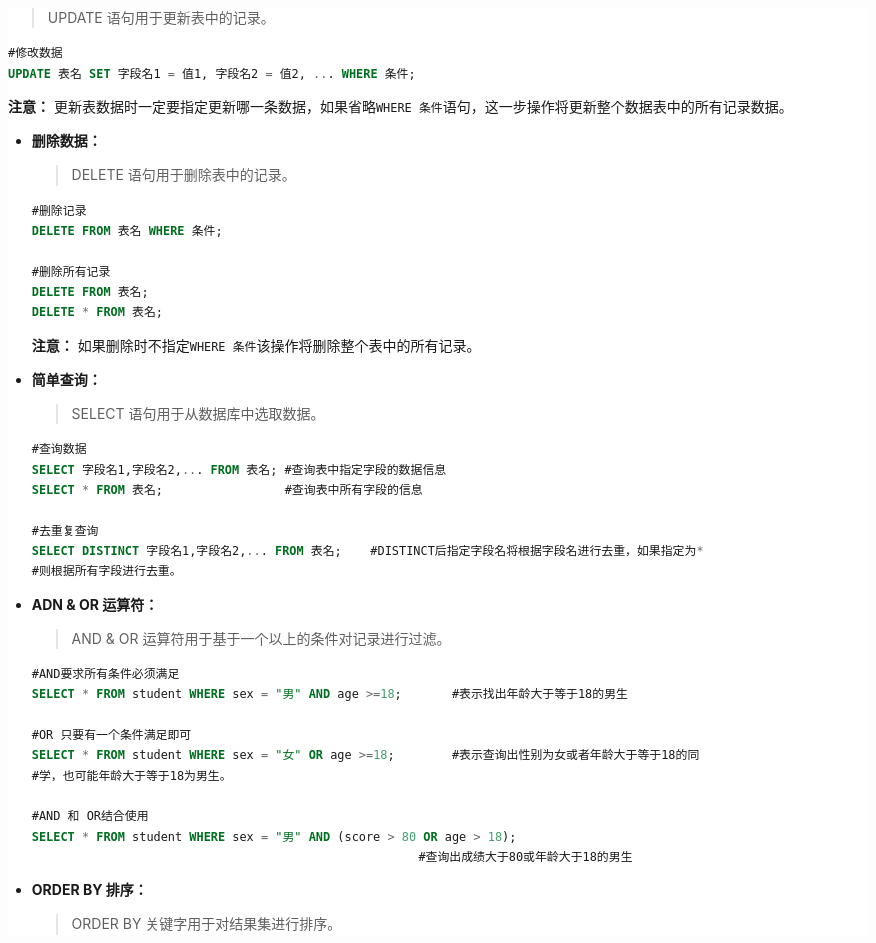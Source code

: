   > UPDATE 语句用于更新表中的记录。 

  ```sql
  #修改数据
  UPDATE 表名 SET 字段名1 = 值1, 字段名2 = 值2, ... WHERE 条件;
  ```

  **注意：** 更新表数据时一定要指定更新哪一条数据，如果省略`WHERE 条件`语句，这一步操作将更新整个数据表中的所有记录数据。

- **删除数据：**

  > DELETE 语句用于删除表中的记录。 

  ```sql
  #删除记录
  DELETE FROM 表名 WHERE 条件;
  
  #删除所有记录
  DELETE FROM 表名;
  DELETE * FROM 表名;
  ```

  **注意：** 如果删除时不指定`WHERE 条件`该操作将删除整个表中的所有记录。

- **简单查询：**

  > SELECT 语句用于从数据库中选取数据。 

  ```sql
  #查询数据
  SELECT 字段名1,字段名2,... FROM 表名;	#查询表中指定字段的数据信息
  SELECT * FROM 表名;					#查询表中所有字段的信息
  
  #去重复查询
  SELECT DISTINCT 字段名1,字段名2,... FROM 表名;	#DISTINCT后指定字段名将根据字段名进行去重，如果指定为*											 #则根据所有字段进行去重。
  ```

- **ADN & OR 运算符：**

  > AND & OR 运算符用于基于一个以上的条件对记录进行过滤。 

  ```sql
  #AND要求所有条件必须满足
  SELECT * FROM student WHERE sex = "男" AND age >=18;		#表示找出年龄大于等于18的男生
  
  #OR 只要有一个条件满足即可
  SELECT * FROM student WHERE sex = "女" OR age >=18;		#表示查询出性别为女或者年龄大于等于18的同														   #学，也可能年龄大于等于18为男生。
  
  #AND 和 OR结合使用
  SELECT * FROM student WHERE sex = "男" AND (score > 80 OR age > 18);
  														#查询出成绩大于80或年龄大于18的男生
  ```

- **ORDER BY 排序：**

  > ORDER BY 关键字用于对结果集进行排序。 
